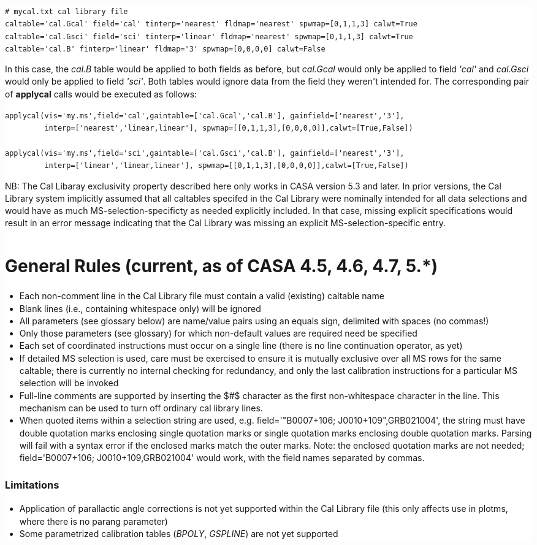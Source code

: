 ```
# mycal.txt cal library file
caltable='cal.Gcal' field='cal' tinterp='nearest' fldmap='nearest' spwmap=[0,1,1,3] calwt=True
caltable='cal.Gsci' field='sci' tinterp='linear' fldmap='nearest' spwmap=[0,1,1,3] calwt=True
caltable='cal.B' finterp='linear' fldmap='3' spwmap=[0,0,0,0] calwt=False
```

In this case, the *cal.B* table would be applied to both fields as before, but *cal.Gcal* would only be applied to field *\'cal\'* and *cal.Gsci* would only be applied to field *\'sci\'*.   Both tables would ignore data from the field they weren\'t intended for.   The corresponding pair of **applycal** calls would be executed as follows:

```
applycal(vis='my.ms',field='cal',gaintable=['cal.Gcal','cal.B'], gainfield=['nearest','3'],
         interp=['nearest','linear,linear'], spwmap=[[0,1,1,3],[0,0,0,0]],calwt=[True,False])

applycal(vis='my.ms',field='sci',gaintable=['cal.Gsci','cal.B'], gainfield=['nearest','3'],
         interp=['linear','linear,linear'], spwmap=[[0,1,1,3],[0,0,0,0]],calwt=[True,False])
```

<div class="alert alert-warning">
NB: The Cal Libaray exclusivity property described here only works in CASA version 5.3 and later.  In prior versions, the Cal Library system implicitly assumed that all caltables specifed in the Cal Library were nominally intended for all data selections and would have as much MS-selection-specificty as needed explicitly included.   In that case, missing explicit specifications would result in an error message indicating that the Cal Library was missing an explicit MS-selection-specific entry.
</div>

 

# General Rules (current, as of CASA 4.5, 4.6, 4.7, 5.\*)

-    Each non-comment line in the Cal Library file must contain a valid (existing) caltable name
-    Blank lines (i.e., containing whitespace only) will be ignored
-    All parameters (see glossary below) are name/value pairs using an equals sign, delimited with spaces (no commas!)
-   Only those parameters (see glossary) for which non-default values are required need be specified
-   Each set of coordinated instructions must occur on a single line (there is no line continuation operator, as yet)
-   If detailed MS selection is used, care must be exercised to ensure it is mutually exclusive over all MS rows for the same caltable; there is currently no internal checking for redundancy, and only the last calibration instructions for a particular MS selection will be invoked
-   Full-line comments are supported by inserting the $#$ character as the first non-whitespace character in the line.  This mechanism can be used to turn off ordinary cal library lines.
-   When quoted items within a selection string are used, e.g. field=\'\"B0007+106; J0010+109\",GRB021004\', the string must have double quotation marks enclosing single quotation marks or single quotation marks enclosing double quotation marks.  Parsing will fail with a syntax error if the enclosed marks match the outer marks.  Note: the enclosed quotation marks are not needed; field=\'B0007+106; J0010+109,GRB021004\' would work, with the field names separated by commas.

### Limitations

-   Application of parallactic angle corrections is not yet supported within the Cal Library file (this only affects use in plotms, where there is no parang parameter)
-   Some parametrized calibration tables (*BPOLY*, *GSPLINE*) are not yet supported
